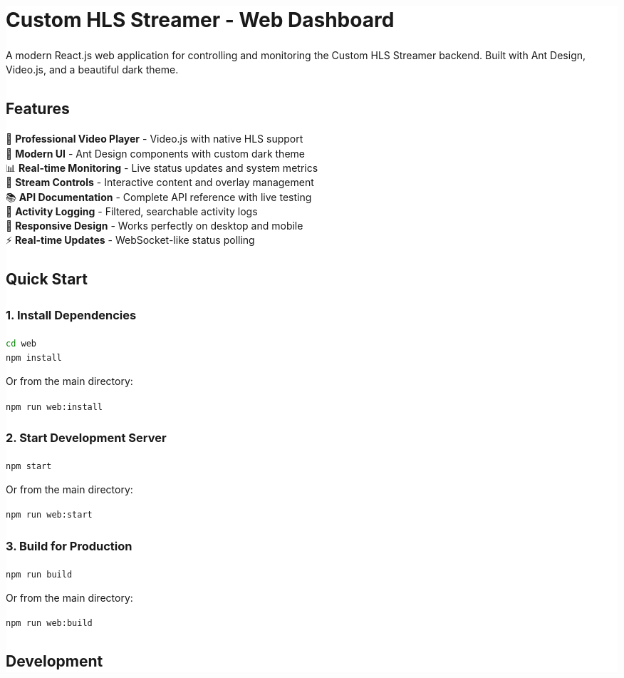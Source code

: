# Custom HLS Streamer - Web Dashboard

A modern React.js web application for controlling and monitoring the Custom HLS Streamer backend. Built with Ant Design, Video.js, and a beautiful dark theme.

## Features

🎥 **Professional Video Player** - Video.js with native HLS support  
🎨 **Modern UI** - Ant Design components with custom dark theme  
📊 **Real-time Monitoring** - Live status updates and system metrics  
🔧 **Stream Controls** - Interactive content and overlay management  
📚 **API Documentation** - Complete API reference with live testing  
📝 **Activity Logging** - Filtered, searchable activity logs  
📱 **Responsive Design** - Works perfectly on desktop and mobile  
⚡ **Real-time Updates** - WebSocket-like status polling  

## Quick Start

### 1. Install Dependencies

```bash
cd web
npm install
```

Or from the main directory:
```bash
npm run web:install
```

### 2. Start Development Server

```bash
npm start
```

Or from the main directory:
```bash
npm run web:start
```

### 3. Build for Production

```bash
npm run build
```

Or from the main directory:
```bash
npm run web:build
```

## Development
